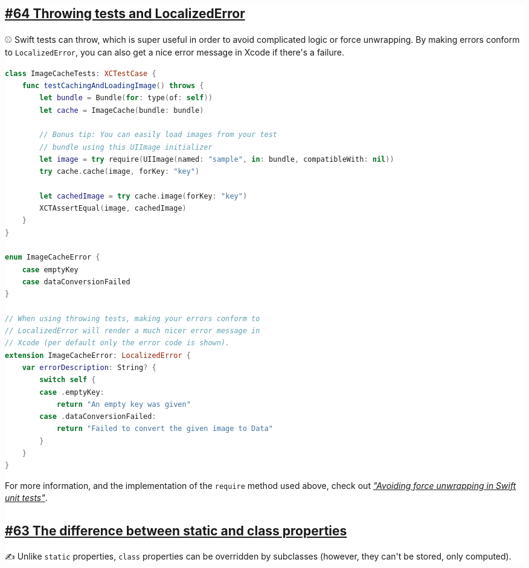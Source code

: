 ## [#64 Throwing tests and LocalizedError](https://twitter.com/johnsundell/status/956630510628999171)

⚾️ Swift tests can throw, which is super useful in order to avoid complicated logic or force unwrapping. By making errors conform to `LocalizedError`, you can also get a nice error message in Xcode if there's a failure.

```swift
class ImageCacheTests: XCTestCase {
    func testCachingAndLoadingImage() throws {
        let bundle = Bundle(for: type(of: self))
        let cache = ImageCache(bundle: bundle)
        
        // Bonus tip: You can easily load images from your test
        // bundle using this UIImage initializer
        let image = try require(UIImage(named: "sample", in: bundle, compatibleWith: nil))
        try cache.cache(image, forKey: "key")
        
        let cachedImage = try cache.image(forKey: "key")
        XCTAssertEqual(image, cachedImage)
    }
}

enum ImageCacheError {
    case emptyKey
    case dataConversionFailed
}

// When using throwing tests, making your errors conform to
// LocalizedError will render a much nicer error message in
// Xcode (per default only the error code is shown).
extension ImageCacheError: LocalizedError {
    var errorDescription: String? {
        switch self {
        case .emptyKey:
            return "An empty key was given"
        case .dataConversionFailed:
            return "Failed to convert the given image to Data"
        }
    }
}
```

For more information, and the implementation of the `require` method used above, check out *["Avoiding force unwrapping in Swift unit tests"](https://www.swiftbysundell.com/posts/avoiding-force-unwrapping-in-swift-unit-tests)*.

## [#63 The difference between static and class properties](https://twitter.com/johnsundell/status/956277711294656512)

✍️ Unlike `static` properties, `class` properties can be overridden by subclasses (however, they can't be stored, only computed).
